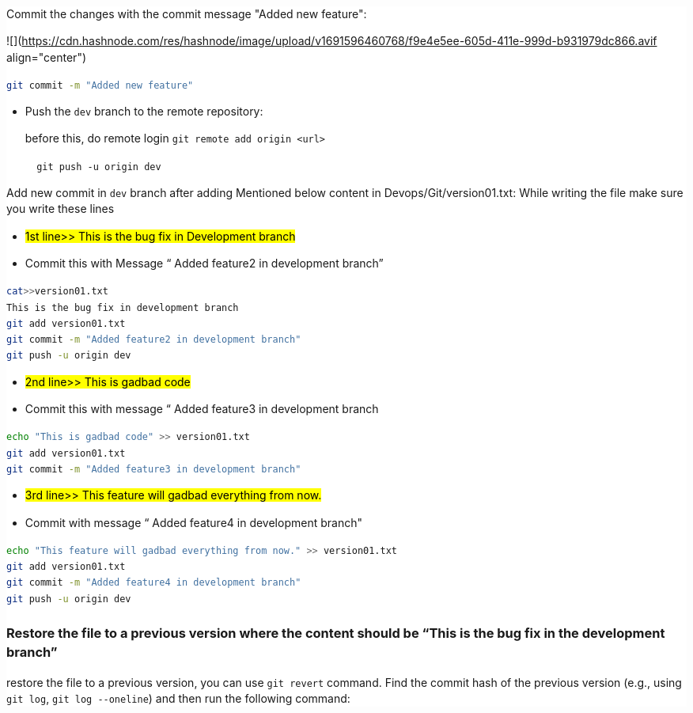 Commit the changes with the commit message "Added new feature":

![](https://cdn.hashnode.com/res/hashnode/image/upload/v1691596460768/f9e4e5ee-605d-411e-999d-b931979dc866.avif align="center")

```bash
git commit -m "Added new feature"
```

* Push the `dev` branch to the remote repository:
    
    before this, do remote login `git remote add origin <url>`
    
    ```plaintext
      git push -u origin dev
    ```
    

Add new commit in `dev` branch after adding Mentioned below content in Devops/Git/version01.txt: While writing the file make sure you write these lines

* <mark>1st line&gt;&gt; This is the bug fix in Development branch</mark>
    
* Commit this with Message “ Added feature2 in development branch”
    

```bash
cat>>version01.txt
This is the bug fix in development branch
git add version01.txt
git commit -m "Added feature2 in development branch"
git push -u origin dev
```

* <mark>2nd line&gt;&gt; This is gadbad code</mark>
    
* Commit this with message “ Added feature3 in development branch
    

```bash
echo "This is gadbad code" >> version01.txt
git add version01.txt
git commit -m "Added feature3 in development branch"
```

* <mark>3rd line&gt;&gt; This feature will gadbad everything from now.</mark>
    
* Commit with message “ Added feature4 in development branch"
    

```bash
echo "This feature will gadbad everything from now." >> version01.txt
git add version01.txt
git commit -m "Added feature4 in development branch"
git push -u origin dev
```

### Restore the file to a previous version where the content should be “This is the bug fix in the development branch”

restore the file to a previous version, you can use `git revert` command. Find the commit hash of the previous version (e.g., using `git log`, `git log --oneline`) and then run the following command:
